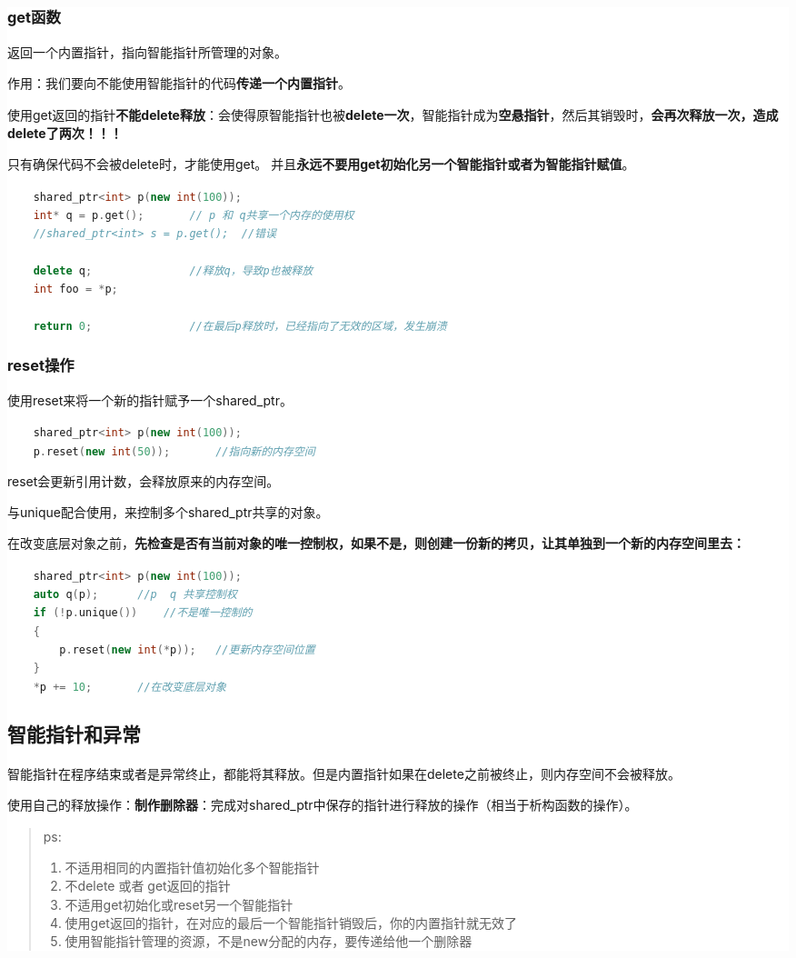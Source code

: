 ### get函数

返回一个内置指针，指向智能指针所管理的对象。

作用：我们要向不能使用智能指针的代码**传递一个内置指针**。

使用get返回的指针**不能delete释放**：会使得原智能指针也被**delete一次**，智能指针成为**空悬指针**，然后其销毁时，**会再次释放一次，造成delete了两次！！！**

只有确保代码不会被delete时，才能使用get。 并且**永远不要用get初始化另一个智能指针或者为智能指针赋值**。

```cpp
	shared_ptr<int> p(new int(100));
	int* q = p.get();		// p 和 q共享一个内存的使用权
	//shared_ptr<int> s = p.get();	//错误

	delete q;				//释放q，导致p也被释放
	int foo = *p;

	return 0;				//在最后p释放时，已经指向了无效的区域，发生崩溃
```

### reset操作

使用reset来将一个新的指针赋予一个shared_ptr。

```cpp
	shared_ptr<int> p(new int(100));
	p.reset(new int(50));		//指向新的内存空间
```

reset会更新引用计数，会释放原来的内存空间。

与unique配合使用，来控制多个shared_ptr共享的对象。

在改变底层对象之前，**先检查是否有当前对象的唯一控制权，如果不是，则创建一份新的拷贝，让其单独到一个新的内存空间里去：**

```cpp
	shared_ptr<int> p(new int(100));
	auto q(p);		//p  q 共享控制权
	if (!p.unique())	//不是唯一控制的
	{
		p.reset(new int(*p));	//更新内存空间位置
	}
	*p += 10;		//在改变底层对象
```

## 智能指针和异常

智能指针在程序结束或者是异常终止，都能将其释放。但是内置指针如果在delete之前被终止，则内存空间不会被释放。

使用自己的释放操作：**制作删除器**：完成对shared_ptr中保存的指针进行释放的操作（相当于析构函数的操作）。

>  ps:
>
> 1. 不适用相同的内置指针值初始化多个智能指针
> 2. 不delete 或者 get返回的指针
> 3. 不适用get初始化或reset另一个智能指针
> 4. 使用get返回的指针，在对应的最后一个智能指针销毁后，你的内置指针就无效了
> 5. 使用智能指针管理的资源，不是new分配的内存，要传递给他一个删除器
